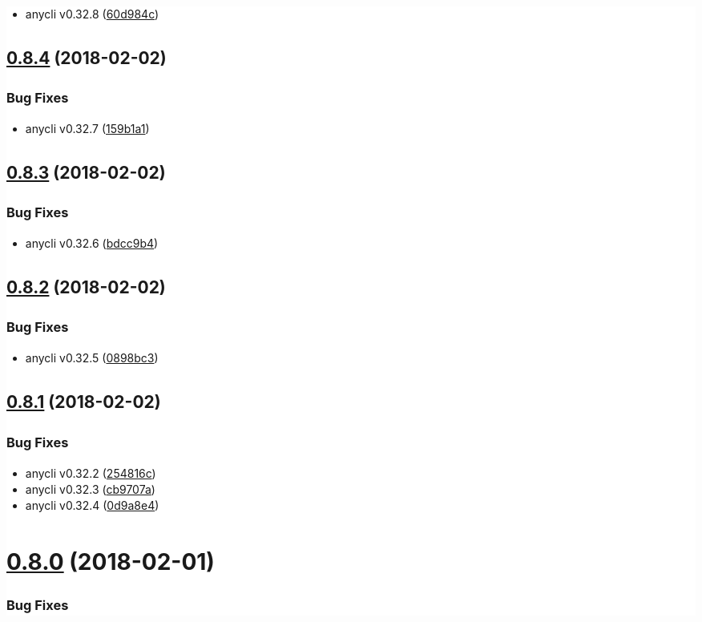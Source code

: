 * anycli v0.32.8 ([60d984c](https://github.com/anycli/example-single-js/commit/60d984c))

<a name="0.8.4"></a>
## [0.8.4](https://github.com/anycli/example-single-js/compare/bdcc9b4177daaf24ba22d9b217ad010a30c8cea0...v0.8.4) (2018-02-02)


### Bug Fixes

* anycli v0.32.7 ([159b1a1](https://github.com/anycli/example-single-js/commit/159b1a1))

<a name="0.8.3"></a>
## [0.8.3](https://github.com/anycli/example-single-js/compare/0898bc30a896945db6a131a240cc504b8d9bde74...v0.8.3) (2018-02-02)


### Bug Fixes

* anycli v0.32.6 ([bdcc9b4](https://github.com/anycli/example-single-js/commit/bdcc9b4))

<a name="0.8.2"></a>
## [0.8.2](https://github.com/anycli/example-single-js/compare/0d9a8e41cee9db473d6bc5e23594a30dbb291282...v0.8.2) (2018-02-02)


### Bug Fixes

* anycli v0.32.5 ([0898bc3](https://github.com/anycli/example-single-js/commit/0898bc3))

<a name="0.8.1"></a>
## [0.8.1](https://github.com/anycli/example-single-js/compare/3485569ddde1cbb3bffa82ca4208fc9ab974d3ed...v0.8.1) (2018-02-02)


### Bug Fixes

* anycli v0.32.2 ([254816c](https://github.com/anycli/example-single-js/commit/254816c))
* anycli v0.32.3 ([cb9707a](https://github.com/anycli/example-single-js/commit/cb9707a))
* anycli v0.32.4 ([0d9a8e4](https://github.com/anycli/example-single-js/commit/0d9a8e4))

<a name="0.8.0"></a>
# [0.8.0](https://github.com/anycli/example-single-js/compare/6c458647c1dbf29f673ad9840240847ba2f6dd4b...v0.8.0) (2018-02-01)


### Bug Fixes
